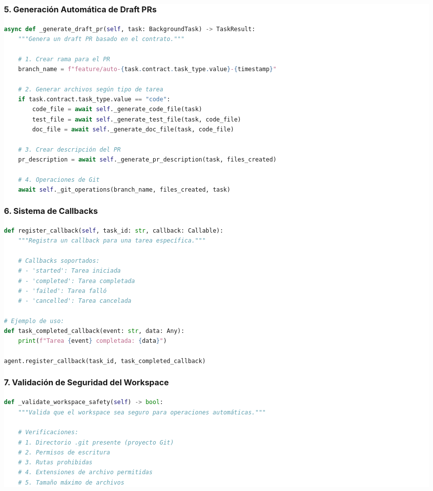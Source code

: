 ### **5. Generación Automática de Draft PRs**

```python
async def _generate_draft_pr(self, task: BackgroundTask) -> TaskResult:
    """Genera un draft PR basado en el contrato."""
    
    # 1. Crear rama para el PR
    branch_name = f"feature/auto-{task.contract.task_type.value}-{timestamp}"
    
    # 2. Generar archivos según tipo de tarea
    if task.contract.task_type.value == "code":
        code_file = await self._generate_code_file(task)
        test_file = await self._generate_test_file(task, code_file)
        doc_file = await self._generate_doc_file(task, code_file)
    
    # 3. Crear descripción del PR
    pr_description = await self._generate_pr_description(task, files_created)
    
    # 4. Operaciones de Git
    await self._git_operations(branch_name, files_created, task)
```

### **6. Sistema de Callbacks**

```python
def register_callback(self, task_id: str, callback: Callable):
    """Registra un callback para una tarea específica."""
    
    # Callbacks soportados:
    # - 'started': Tarea iniciada
    # - 'completed': Tarea completada
    # - 'failed': Tarea falló
    # - 'cancelled': Tarea cancelada

# Ejemplo de uso:
def task_completed_callback(event: str, data: Any):
    print(f"Tarea {event} completada: {data}")

agent.register_callback(task_id, task_completed_callback)
```

### **7. Validación de Seguridad del Workspace**

```python
def _validate_workspace_safety(self) -> bool:
    """Valida que el workspace sea seguro para operaciones automáticas."""
    
    # Verificaciones:
    # 1. Directorio .git presente (proyecto Git)
    # 2. Permisos de escritura
    # 3. Rutas prohibidas
    # 4. Extensiones de archivo permitidas
    # 5. Tamaño máximo de archivos
```
